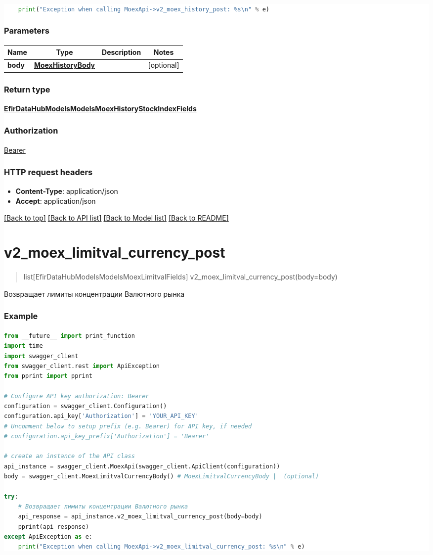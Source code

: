 ```python
    print("Exception when calling MoexApi->v2_moex_history_post: %s\n" % e)
```

### Parameters

Name | Type | Description  | Notes
------------- | ------------- | ------------- | -------------
 **body** | [**MoexHistoryBody**](MoexHistoryBody.md)|  | [optional] 

### Return type

[**EfirDataHubModelsModelsMoexHistoryStockIndexFields**](EfirDataHubModelsModelsMoexHistoryStockIndexFields.md)

### Authorization

[Bearer](../README.md#Bearer)

### HTTP request headers

 - **Content-Type**: application/json
 - **Accept**: application/json

[[Back to top]](#) [[Back to API list]](../README.md#documentation-for-api-endpoints) [[Back to Model list]](../README.md#documentation-for-models) [[Back to README]](../README.md)

# **v2_moex_limitval_currency_post**
> list[EfirDataHubModelsModelsMoexLimitvalFields] v2_moex_limitval_currency_post(body=body)

Возвращает лимиты концентрации Валютного рынка

### Example
```python
from __future__ import print_function
import time
import swagger_client
from swagger_client.rest import ApiException
from pprint import pprint

# Configure API key authorization: Bearer
configuration = swagger_client.Configuration()
configuration.api_key['Authorization'] = 'YOUR_API_KEY'
# Uncomment below to setup prefix (e.g. Bearer) for API key, if needed
# configuration.api_key_prefix['Authorization'] = 'Bearer'

# create an instance of the API class
api_instance = swagger_client.MoexApi(swagger_client.ApiClient(configuration))
body = swagger_client.MoexLimitvalCurrencyBody() # MoexLimitvalCurrencyBody |  (optional)

try:
    # Возвращает лимиты концентрации Валютного рынка
    api_response = api_instance.v2_moex_limitval_currency_post(body=body)
    pprint(api_response)
except ApiException as e:
    print("Exception when calling MoexApi->v2_moex_limitval_currency_post: %s\n" % e)
```
